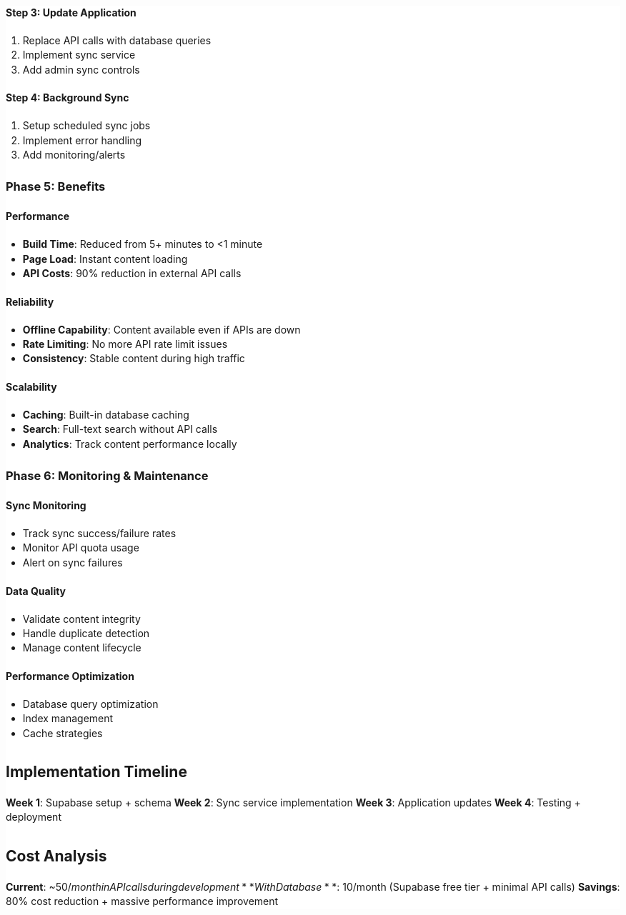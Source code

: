 #### Step 3: Update Application
1. Replace API calls with database queries
2. Implement sync service
3. Add admin sync controls

#### Step 4: Background Sync
1. Setup scheduled sync jobs
2. Implement error handling
3. Add monitoring/alerts

### Phase 5: Benefits

#### Performance
- **Build Time**: Reduced from 5+ minutes to <1 minute
- **Page Load**: Instant content loading
- **API Costs**: 90% reduction in external API calls

#### Reliability
- **Offline Capability**: Content available even if APIs are down
- **Rate Limiting**: No more API rate limit issues
- **Consistency**: Stable content during high traffic

#### Scalability
- **Caching**: Built-in database caching
- **Search**: Full-text search without API calls
- **Analytics**: Track content performance locally

### Phase 6: Monitoring & Maintenance

#### Sync Monitoring
- Track sync success/failure rates
- Monitor API quota usage
- Alert on sync failures

#### Data Quality
- Validate content integrity
- Handle duplicate detection
- Manage content lifecycle

#### Performance Optimization
- Database query optimization
- Index management
- Cache strategies

## Implementation Timeline

**Week 1**: Supabase setup + schema
**Week 2**: Sync service implementation
**Week 3**: Application updates
**Week 4**: Testing + deployment

## Cost Analysis

**Current**: ~$50/month in API calls during development
**With Database**: ~$10/month (Supabase free tier + minimal API calls)
**Savings**: 80% cost reduction + massive performance improvement